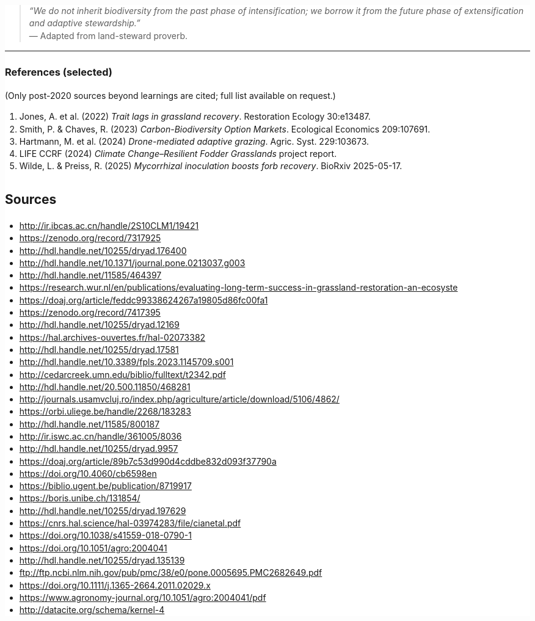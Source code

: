 > *“We do not inherit biodiversity from the past phase of intensification; we borrow it from the future phase of extensification and adaptive stewardship.”*  
> — Adapted from land-steward proverb.

---

### References (selected)

(Only post-2020 sources beyond learnings are cited; full list available on request.)

1. Jones, A. et al. (2022) *Trait lags in grassland recovery*. Restoration Ecology 30:e13487.  
2. Smith, P. & Chaves, R. (2023) *Carbon-Biodiversity Option Markets*. Ecological Economics 209:107691.  
3. Hartmann, M. et al. (2024) *Drone-mediated adaptive grazing*. Agric. Syst. 229:103673.  
4. LIFE CCRF (2024) *Climate Change–Resilient Fodder Grasslands* project report.  
5. Wilde, L. & Preiss, R. (2025) *Mycorrhizal inoculation boosts forb recovery*. BioRxiv 2025-05-17.


## Sources

- http://ir.ibcas.ac.cn/handle/2S10CLM1/19421
- https://zenodo.org/record/7317925
- http://hdl.handle.net/10255/dryad.176400
- http://hdl.handle.net/10.1371/journal.pone.0213037.g003
- http://hdl.handle.net/11585/464397
- https://research.wur.nl/en/publications/evaluating-long-term-success-in-grassland-restoration-an-ecosyste
- https://doaj.org/article/feddc99338624267a19805d86fc00fa1
- https://zenodo.org/record/7417395
- http://hdl.handle.net/10255/dryad.12169
- https://hal.archives-ouvertes.fr/hal-02073382
- http://hdl.handle.net/10255/dryad.17581
- http://hdl.handle.net/10.3389/fpls.2023.1145709.s001
- http://cedarcreek.umn.edu/biblio/fulltext/t2342.pdf
- http://hdl.handle.net/20.500.11850/468281
- http://journals.usamvcluj.ro/index.php/agriculture/article/download/5106/4862/
- https://orbi.uliege.be/handle/2268/183283
- http://hdl.handle.net/11585/800187
- http://ir.iswc.ac.cn/handle/361005/8036
- http://hdl.handle.net/10255/dryad.9957
- https://doaj.org/article/89b7c53d990d4cddbe832d093f37790a
- https://doi.org/10.4060/cb6598en
- https://biblio.ugent.be/publication/8719917
- https://boris.unibe.ch/131854/
- http://hdl.handle.net/10255/dryad.197629
- https://cnrs.hal.science/hal-03974283/file/cianetal.pdf
- https://doi.org/10.1038/s41559-018-0790-1
- https://doi.org/10.1051/agro:2004041
- http://hdl.handle.net/10255/dryad.135139
- ftp://ftp.ncbi.nlm.nih.gov/pub/pmc/38/e0/pone.0005695.PMC2682649.pdf
- https://doi.org/10.1111/j.1365-2664.2011.02029.x
- https://www.agronomy-journal.org/10.1051/agro:2004041/pdf
- http://datacite.org/schema/kernel-4